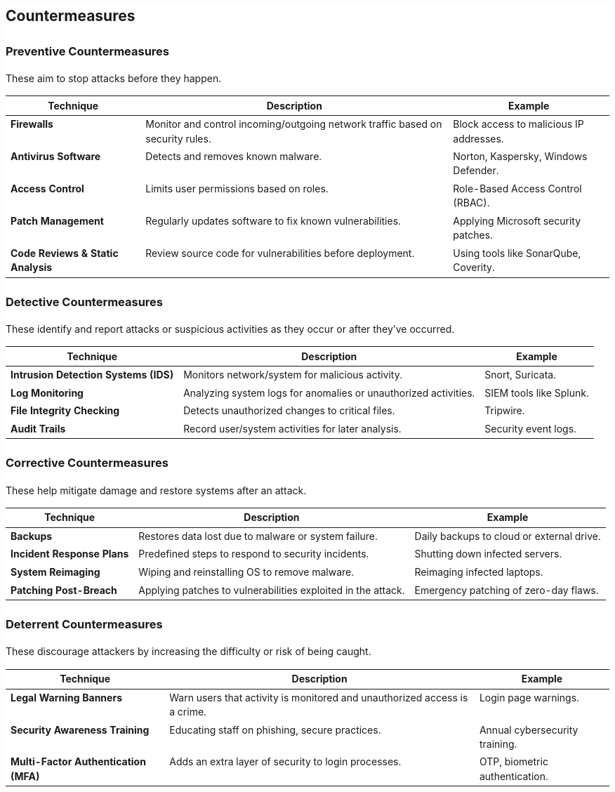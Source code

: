 ## Countermeasures

### Preventive Countermeasures

These aim to stop attacks before they happen.

| **Technique**                      | **Description**                                                                | **Example**                             |
| ---------------------------------- | ------------------------------------------------------------------------------ | --------------------------------------- |
| **Firewalls**                      | Monitor and control incoming/outgoing network traffic based on security rules. | Block access to malicious IP addresses. |
| **Antivirus Software**             | Detects and removes known malware.                                             | Norton, Kaspersky, Windows Defender.    |
| **Access Control**                 | Limits user permissions based on roles.                                        | Role-Based Access Control (RBAC).       |
| **Patch Management**               | Regularly updates software to fix known vulnerabilities.                       | Applying Microsoft security patches.    |
| **Code Reviews & Static Analysis** | Review source code for vulnerabilities before deployment.                      | Using tools like SonarQube, Coverity.   |

### Detective Countermeasures

These identify and report attacks or suspicious activities as they occur or after they’ve occurred.

| **Technique**                         | **Description**                                                 | **Example**             |
| ------------------------------------- | --------------------------------------------------------------- | ----------------------- |
| **Intrusion Detection Systems (IDS)** | Monitors network/system for malicious activity.                 | Snort, Suricata.        |
| **Log Monitoring**                    | Analyzing system logs for anomalies or unauthorized activities. | SIEM tools like Splunk. |
| **File Integrity Checking**           | Detects unauthorized changes to critical files.                 | Tripwire.               |
| **Audit Trails**                      | Record user/system activities for later analysis.               | Security event logs.    |

### Corrective Countermeasures

These help mitigate damage and restore systems after an attack.

| **Technique**               | **Description**                                              | **Example**                               |
| --------------------------- | ------------------------------------------------------------ | ----------------------------------------- |
| **Backups**                 | Restores data lost due to malware or system failure.         | Daily backups to cloud or external drive. |
| **Incident Response Plans** | Predefined steps to respond to security incidents.           | Shutting down infected servers.           |
| **System Reimaging**        | Wiping and reinstalling OS to remove malware.                | Reimaging infected laptops.               |
| **Patching Post-Breach**    | Applying patches to vulnerabilities exploited in the attack. | Emergency patching of zero-day flaws.     |

### Deterrent Countermeasures

These discourage attackers by increasing the difficulty or risk of being caught.

| **Technique**                         | **Description**                                                           | **Example**                    |
| ------------------------------------- | ------------------------------------------------------------------------- | ------------------------------ |
| **Legal Warning Banners**             | Warn users that activity is monitored and unauthorized access is a crime. | Login page warnings.           |
| **Security Awareness Training**       | Educating staff on phishing, secure practices.                            | Annual cybersecurity training. |
| **Multi-Factor Authentication (MFA)** | Adds an extra layer of security to login processes.                       | OTP, biometric authentication. |
